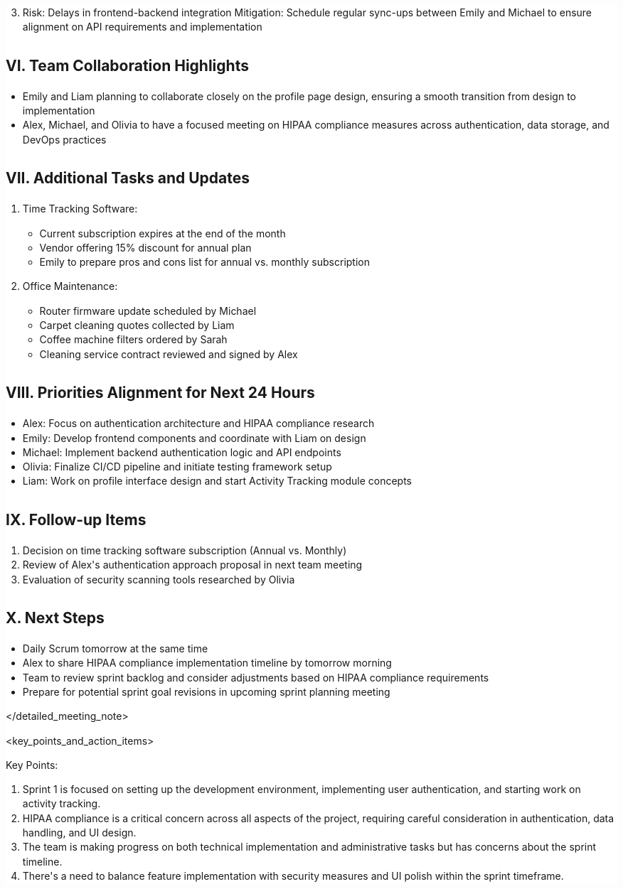 3. Risk: Delays in frontend-backend integration
   Mitigation: Schedule regular sync-ups between Emily and Michael to ensure alignment on API requirements and implementation

## VI. Team Collaboration Highlights

- Emily and Liam planning to collaborate closely on the profile page design, ensuring a smooth transition from design to implementation
- Alex, Michael, and Olivia to have a focused meeting on HIPAA compliance measures across authentication, data storage, and DevOps practices

## VII. Additional Tasks and Updates

1. Time Tracking Software:
   - Current subscription expires at the end of the month
   - Vendor offering 15% discount for annual plan
   - Emily to prepare pros and cons list for annual vs. monthly subscription

2. Office Maintenance:
   - Router firmware update scheduled by Michael
   - Carpet cleaning quotes collected by Liam
   - Coffee machine filters ordered by Sarah
   - Cleaning service contract reviewed and signed by Alex

## VIII. Priorities Alignment for Next 24 Hours

- Alex: Focus on authentication architecture and HIPAA compliance research
- Emily: Develop frontend components and coordinate with Liam on design
- Michael: Implement backend authentication logic and API endpoints
- Olivia: Finalize CI/CD pipeline and initiate testing framework setup
- Liam: Work on profile interface design and start Activity Tracking module concepts

## IX. Follow-up Items

1. Decision on time tracking software subscription (Annual vs. Monthly)
2. Review of Alex's authentication approach proposal in next team meeting
3. Evaluation of security scanning tools researched by Olivia

## X. Next Steps

- Daily Scrum tomorrow at the same time
- Alex to share HIPAA compliance implementation timeline by tomorrow morning
- Team to review sprint backlog and consider adjustments based on HIPAA compliance requirements
- Prepare for potential sprint goal revisions in upcoming sprint planning meeting

</detailed_meeting_note>

<key_points_and_action_items>

Key Points:
1. Sprint 1 is focused on setting up the development environment, implementing user authentication, and starting work on activity tracking.
2. HIPAA compliance is a critical concern across all aspects of the project, requiring careful consideration in authentication, data handling, and UI design.
3. The team is making progress on both technical implementation and administrative tasks but has concerns about the sprint timeline.
4. There's a need to balance feature implementation with security measures and UI polish within the sprint timeframe.
